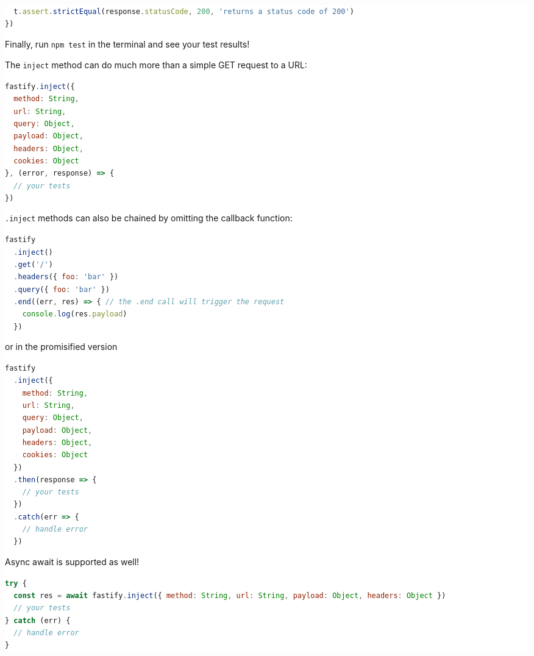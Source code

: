 ```js
  t.assert.strictEqual(response.statusCode, 200, 'returns a status code of 200')
})
```

Finally, run `npm test` in the terminal and see your test results!

The `inject` method can do much more than a simple GET request to a URL:
```js
fastify.inject({
  method: String,
  url: String,
  query: Object,
  payload: Object,
  headers: Object,
  cookies: Object
}, (error, response) => {
  // your tests
})
```

`.inject` methods can also be chained by omitting the callback function:

```js
fastify
  .inject()
  .get('/')
  .headers({ foo: 'bar' })
  .query({ foo: 'bar' })
  .end((err, res) => { // the .end call will trigger the request
    console.log(res.payload)
  })
```

or in the promisified version

```js
fastify
  .inject({
    method: String,
    url: String,
    query: Object,
    payload: Object,
    headers: Object,
    cookies: Object
  })
  .then(response => {
    // your tests
  })
  .catch(err => {
    // handle error
  })
```

Async await is supported as well!
```js
try {
  const res = await fastify.inject({ method: String, url: String, payload: Object, headers: Object })
  // your tests
} catch (err) {
  // handle error
}
```
